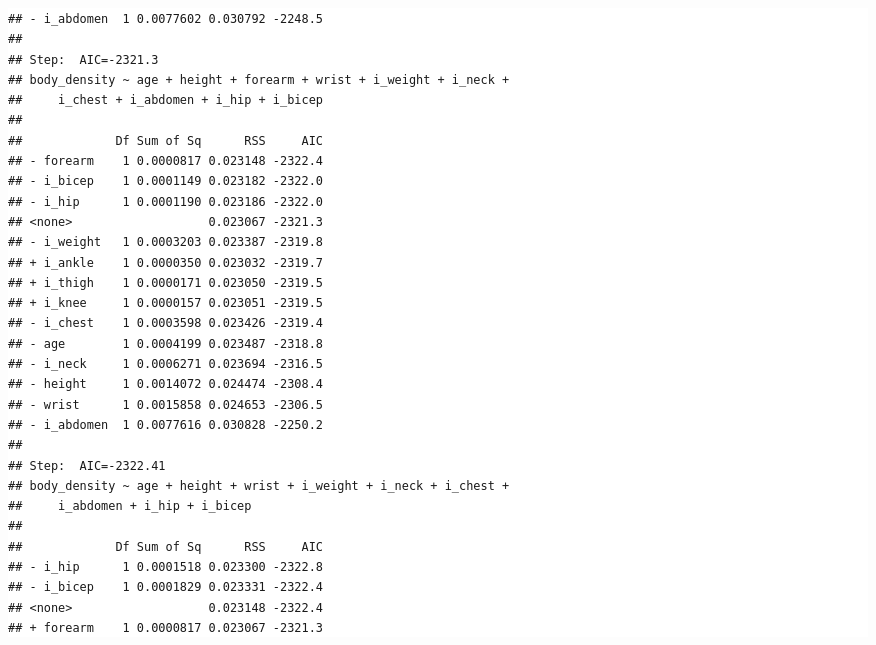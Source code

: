     ## - i_abdomen  1 0.0077602 0.030792 -2248.5
    ## 
    ## Step:  AIC=-2321.3
    ## body_density ~ age + height + forearm + wrist + i_weight + i_neck + 
    ##     i_chest + i_abdomen + i_hip + i_bicep
    ## 
    ##             Df Sum of Sq      RSS     AIC
    ## - forearm    1 0.0000817 0.023148 -2322.4
    ## - i_bicep    1 0.0001149 0.023182 -2322.0
    ## - i_hip      1 0.0001190 0.023186 -2322.0
    ## <none>                   0.023067 -2321.3
    ## - i_weight   1 0.0003203 0.023387 -2319.8
    ## + i_ankle    1 0.0000350 0.023032 -2319.7
    ## + i_thigh    1 0.0000171 0.023050 -2319.5
    ## + i_knee     1 0.0000157 0.023051 -2319.5
    ## - i_chest    1 0.0003598 0.023426 -2319.4
    ## - age        1 0.0004199 0.023487 -2318.8
    ## - i_neck     1 0.0006271 0.023694 -2316.5
    ## - height     1 0.0014072 0.024474 -2308.4
    ## - wrist      1 0.0015858 0.024653 -2306.5
    ## - i_abdomen  1 0.0077616 0.030828 -2250.2
    ## 
    ## Step:  AIC=-2322.41
    ## body_density ~ age + height + wrist + i_weight + i_neck + i_chest + 
    ##     i_abdomen + i_hip + i_bicep
    ## 
    ##             Df Sum of Sq      RSS     AIC
    ## - i_hip      1 0.0001518 0.023300 -2322.8
    ## - i_bicep    1 0.0001829 0.023331 -2322.4
    ## <none>                   0.023148 -2322.4
    ## + forearm    1 0.0000817 0.023067 -2321.3